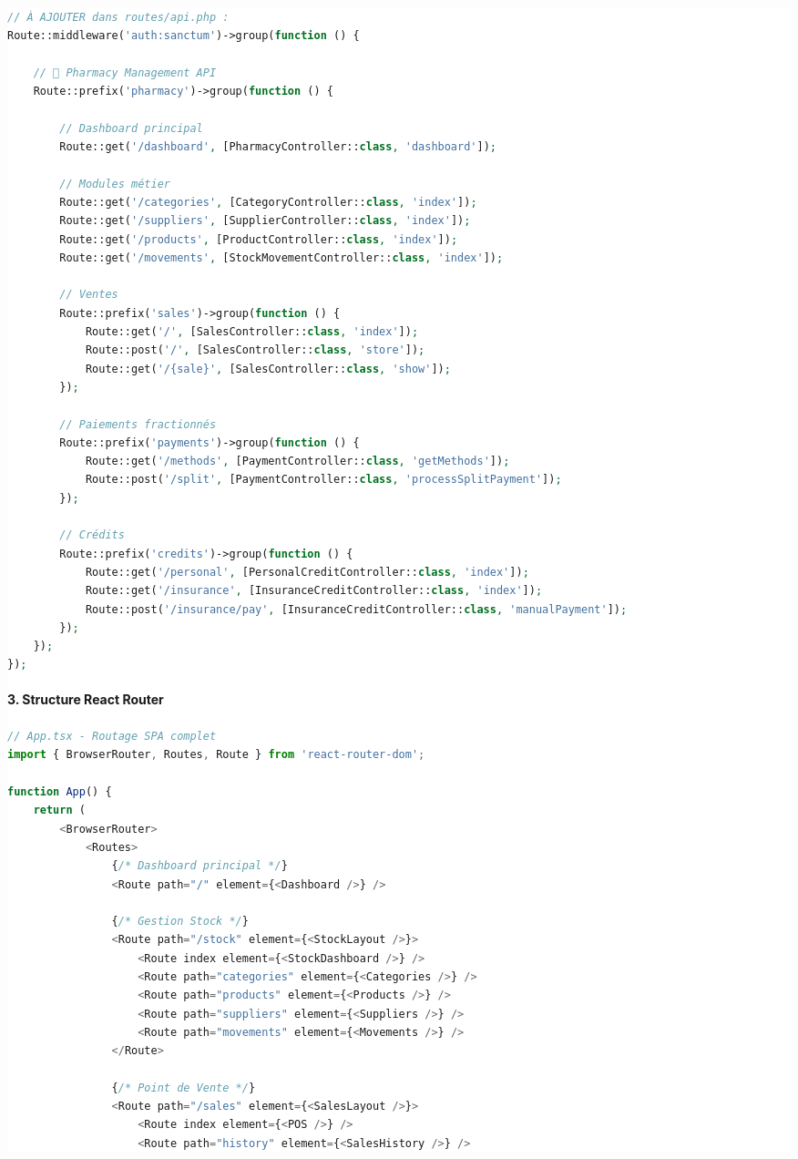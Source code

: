 ```php
// À AJOUTER dans routes/api.php :
Route::middleware('auth:sanctum')->group(function () {

    // 🏥 Pharmacy Management API
    Route::prefix('pharmacy')->group(function () {

        // Dashboard principal
        Route::get('/dashboard', [PharmacyController::class, 'dashboard']);

        // Modules métier
        Route::get('/categories', [CategoryController::class, 'index']);
        Route::get('/suppliers', [SupplierController::class, 'index']);
        Route::get('/products', [ProductController::class, 'index']);
        Route::get('/movements', [StockMovementController::class, 'index']);

        // Ventes
        Route::prefix('sales')->group(function () {
            Route::get('/', [SalesController::class, 'index']);
            Route::post('/', [SalesController::class, 'store']);
            Route::get('/{sale}', [SalesController::class, 'show']);
        });

        // Paiements fractionnés
        Route::prefix('payments')->group(function () {
            Route::get('/methods', [PaymentController::class, 'getMethods']);
            Route::post('/split', [PaymentController::class, 'processSplitPayment']);
        });

        // Crédits
        Route::prefix('credits')->group(function () {
            Route::get('/personal', [PersonalCreditController::class, 'index']);
            Route::get('/insurance', [InsuranceCreditController::class, 'index']);
            Route::post('/insurance/pay', [InsuranceCreditController::class, 'manualPayment']);
        });
    });
});
```

#### **3. Structure React Router**

```typescript
// App.tsx - Routage SPA complet
import { BrowserRouter, Routes, Route } from 'react-router-dom';

function App() {
    return (
        <BrowserRouter>
            <Routes>
                {/* Dashboard principal */}
                <Route path="/" element={<Dashboard />} />

                {/* Gestion Stock */}
                <Route path="/stock" element={<StockLayout />}>
                    <Route index element={<StockDashboard />} />
                    <Route path="categories" element={<Categories />} />
                    <Route path="products" element={<Products />} />
                    <Route path="suppliers" element={<Suppliers />} />
                    <Route path="movements" element={<Movements />} />
                </Route>

                {/* Point de Vente */}
                <Route path="/sales" element={<SalesLayout />}>
                    <Route index element={<POS />} />
                    <Route path="history" element={<SalesHistory />} />
```